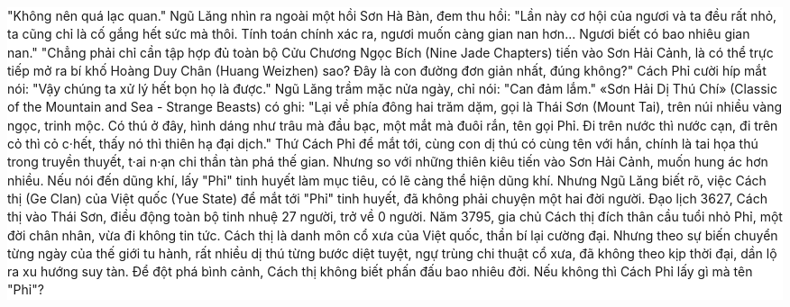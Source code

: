 "Không nên quá lạc quan." Ngũ Lăng nhìn ra ngoài một hồi Sơn Hà Bàn, đem thu hồi: "Lần này cơ hội của ngươi và ta đều rất nhỏ, ta cũng chỉ là cố gắng hết sức mà thôi. Tính toán chính xác ra, ngươi muốn càng gian nan hơn... Ngươi biết có bao nhiêu gian nan."
"Chẳng phải chỉ cần tập hợp đủ toàn bộ Cửu Chương Ngọc Bích (Nine Jade Chapters) tiến vào Sơn Hải Cảnh, là có thể trực tiếp mở ra bí khố Hoàng Duy Chân (Huang Weizhen) sao? Đây là con đường đơn giản nhất, đúng không?" Cách Phỉ cười híp mắt nói: "Vậy chúng ta xử lý hết bọn họ là được."
Ngũ Lăng trầm mặc nửa ngày, chỉ nói: "Can đảm lắm."
«Sơn Hải Dị Thú Chí» (Classic of the Mountain and Sea - Strange Beasts) có ghi: "Lại về phía đông hai trăm dặm, gọi là Thái Sơn (Mount Tai), trên núi nhiều vàng ngọc, trinh mộc. Có thú ở đây, hình dáng như trâu mà đầu bạc, một mắt mà đuôi rắn, tên gọi Phỉ. Đi trên nước thì nước cạn, đi trên cỏ thì cỏ c·hết, thấy nó thì thiên hạ đại dịch."
Thứ Cách Phỉ để mắt tới, cùng con dị thú có cùng tên với hắn, chính là tai họa thú trong truyền thuyết, t·ai n·ạn chi thần tàn phá thế gian.
Nhưng so với những thiên kiêu tiến vào Sơn Hải Cảnh, muốn hung ác hơn nhiều.
Nếu nói đến dũng khí, lấy "Phỉ" tinh huyết làm mục tiêu, có lẽ càng thể hiện dũng khí.
Nhưng Ngũ Lăng biết rõ, việc Cách thị (Ge Clan) của Việt quốc (Yue State) để mắt tới "Phỉ" tinh huyết, đã không phải chuyện một hai đời người.
Đạo lịch 3627, Cách thị vào Thái Sơn, điều động toàn bộ tinh nhuệ 27 người, trở về 0 người.
Năm 3795, gia chủ Cách thị đích thân cầu tuổi nhỏ Phỉ, một đời chân nhân, vừa đi không tin tức.
Cách thị là danh môn cổ xưa của Việt quốc, thần bí lại cường đại. Nhưng theo sự biến chuyển từng ngày của thế giới tu hành, rất nhiều dị thú từng bước diệt tuyệt, ngự trùng chi thuật cổ xưa, đã không theo kịp thời đại, dần lộ ra xu hướng suy tàn.
Để đột phá bình cảnh, Cách thị không biết phấn đấu bao nhiêu đời.
Nếu không thì Cách Phỉ lấy gì mà tên "Phỉ"?